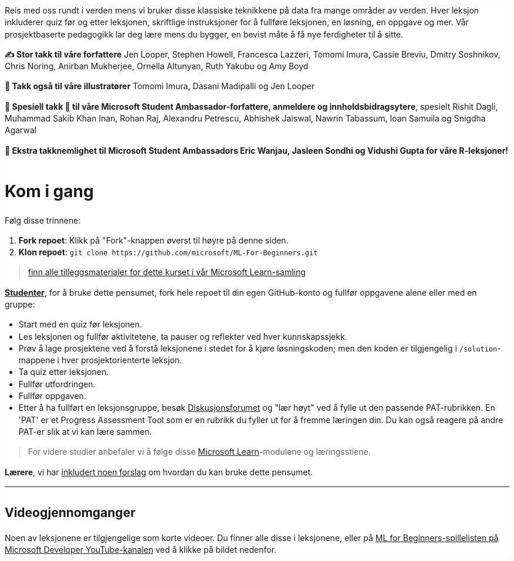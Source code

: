 Reis med oss rundt i verden mens vi bruker disse klassiske teknikkene på data fra mange områder av verden. Hver leksjon inkluderer quiz før og etter leksjonen, skriftlige instruksjoner for å fullføre leksjonen, en løsning, en oppgave og mer. Vår prosjektbaserte pedagogikk lar deg lære mens du bygger, en bevist måte å få nye ferdigheter til å sitte.  

**✍️ Stor takk til våre forfattere** Jen Looper, Stephen Howell, Francesca Lazzeri, Tomomi Imura, Cassie Breviu, Dmitry Soshnikov, Chris Noring, Anirban Mukherjee, Ornella Altunyan, Ruth Yakubu og Amy Boyd  

**🎨 Takk også til våre illustratører** Tomomi Imura, Dasani Madipalli og Jen Looper  

**🙏 Spesiell takk 🙏 til våre Microsoft Student Ambassador-forfattere, anmeldere og innholdsbidragsytere**, spesielt Rishit Dagli, Muhammad Sakib Khan Inan, Rohan Raj, Alexandru Petrescu, Abhishek Jaiswal, Nawrin Tabassum, Ioan Samuila og Snigdha Agarwal  

**🤩 Ekstra takknemlighet til Microsoft Student Ambassadors Eric Wanjau, Jasleen Sondhi og Vidushi Gupta for våre R-leksjoner!**  

# Kom i gang  

Følg disse trinnene:  
1. **Fork repoet**: Klikk på "Fork"-knappen øverst til høyre på denne siden.  
2. **Klon repoet**:   `git clone https://github.com/microsoft/ML-For-Beginners.git`  

> [finn alle tilleggsmaterialer for dette kurset i vår Microsoft Learn-samling](https://learn.microsoft.com/en-us/collections/qrqzamz1nn2wx3?WT.mc_id=academic-77952-bethanycheum)  

**[Studenter](https://aka.ms/student-page)**, for å bruke dette pensumet, fork hele repoet til din egen GitHub-konto og fullfør oppgavene alene eller med en gruppe:  

- Start med en quiz før leksjonen.  
- Les leksjonen og fullfør aktivitetene, ta pauser og reflekter ved hver kunnskapssjekk.  
- Prøv å lage prosjektene ved å forstå leksjonene i stedet for å kjøre løsningskoden; men den koden er tilgjengelig i `/solution`-mappene i hver prosjektorienterte leksjon.  
- Ta quiz etter leksjonen.  
- Fullfør utfordringen.  
- Fullfør oppgaven.  
- Etter å ha fullført en leksjonsgruppe, besøk [Diskusjonsforumet](https://github.com/microsoft/ML-For-Beginners/discussions) og "lær høyt" ved å fylle ut den passende PAT-rubrikken. En 'PAT' er et Progress Assessment Tool som er en rubrikk du fyller ut for å fremme læringen din. Du kan også reagere på andre PAT-er slik at vi kan lære sammen.  

> For videre studier anbefaler vi å følge disse [Microsoft Learn](https://docs.microsoft.com/en-us/users/jenlooper-2911/collections/k7o7tg1gp306q4?WT.mc_id=academic-77952-leestott)-modulene og læringsstiene.  

**Lærere**, vi har [inkludert noen forslag](for-teachers.md) om hvordan du kan bruke dette pensumet.  

---

## Videogjennomganger  

Noen av leksjonene er tilgjengelige som korte videoer. Du finner alle disse i leksjonene, eller på [ML for Beginners-spillelisten på Microsoft Developer YouTube-kanalen](https://aka.ms/ml-beginners-videos) ved å klikke på bildet nedenfor.  
